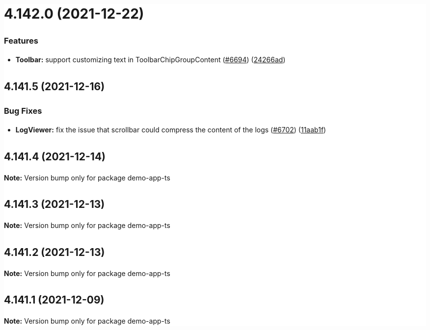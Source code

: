 



# 4.142.0 (2021-12-22)


### Features

* **Toolbar:** support customizing text in ToolbarChipGroupContent ([#6694](https://github.com/patternfly/patternfly-react/issues/6694)) ([24266ad](https://github.com/patternfly/patternfly-react/commit/24266adf569c027574abd1503b5e46974220349a))





## 4.141.5 (2021-12-16)


### Bug Fixes

* **LogViewer:** fix the issue that scrollbar could compress the content of the logs ([#6702](https://github.com/patternfly/patternfly-react/issues/6702)) ([11aab1f](https://github.com/patternfly/patternfly-react/commit/11aab1f71a1aa9959cf14b887ab55b845a794a00))





## 4.141.4 (2021-12-14)

**Note:** Version bump only for package demo-app-ts





## 4.141.3 (2021-12-13)

**Note:** Version bump only for package demo-app-ts





## 4.141.2 (2021-12-13)

**Note:** Version bump only for package demo-app-ts





## 4.141.1 (2021-12-09)

**Note:** Version bump only for package demo-app-ts




